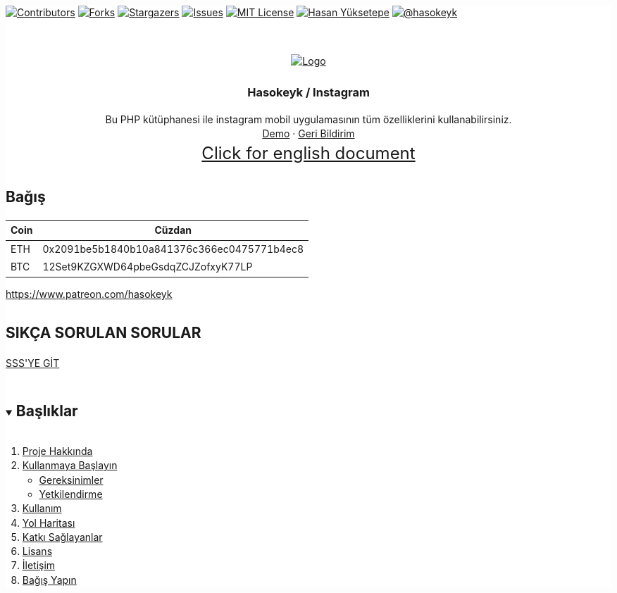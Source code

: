 [![Contributors][contributors-shield]][contributors-url]
[![Forks][forks-shield]][forks-url]
[![Stargazers][stars-shield]][stars-url]
[![Issues][issues-shield]][issues-url]
[![MIT License][license-shield]][license-url]
[![Hasan Yüksetepe][linkedin-shield]][linkedin-url]
[![@hasokeyk][instagram-shield]][instagram-url]


<br />
<p align="center">
<a href="https://github.com/hasokeyk/instagram/">
<img src="https://cdn.cdnlogo.com/logos/i/4/instagram.svg" alt="Logo" width="80" height="80" />
</a>

<h3 align="center">Hasokeyk / Instagram</h3>

<p align="center">
    Bu PHP kütüphanesi ile instagram mobil uygulamasının tüm özelliklerini kullanabilirsiniz.
    <br />
    <a href="#">Demo</a>
    ·
    <a href="https://github.com/hasokeyk/instagram/issues">Geri Bildirim</a>
<br>
<a href="https://github.com/Hasokeyk/instagram/blob/main/README.md" style="font-size:24px">Click for english document</a>
</p>

## Bağış

| Coin | Cüzdan |
| ------------- | ------------- |
| ETH | 0x2091be5b1840b10a841376c366ec0475771b4ec8 |
| BTC | 12Set9KZGXWD64pbeGsdqZCJZofxyK77LP |

https://www.patreon.com/hasokeyk

## SIKÇA SORULAN SORULAR
<a href="https://github.com/hasokeyk/instagram/blob/main/docs/tr/sikca-sorulan-sorular.md">SSS'YE GİT</a>


<details open="open">
  <summary><h2 style="display: inline-block">Başlıklar</h2></summary>
  <ol>
    <li>
      <a href="#proje-hakkında">Proje Hakkında</a>
    </li>
    <li>
      <a href="#kullanmaya-başlayın">Kullanmaya Başlayın</a>
      <ul>
        <li><a href="#gereksinimler">Gereksinimler</a></li>
        <li><a href="#yetkilendirme">Yetkilendirme</a></li>
      </ul>
    </li>
    <li><a href="#kullanım">Kullanım</a></li>
    <li><a href="#yol-haritası">Yol Haritası</a></li>
    <li><a href="#katkı-sağlayanlar">Katkı Sağlayanlar</a></li>
    <li><a href="#lisans">Lisans</a></li>
    <li><a href="#iletişim">İletişim</a></li>
    <li><a href="#donation">Bağış Yapın</a></li>
  </ol>
</details>


[contributors-shield]: https://img.shields.io/github/contributors/hasokeyk/instagram.svg?style=for-the-badge
[contributors-url]: https://github.com/hasokeyk/instagram/graphs/contributors
[forks-shield]: https://img.shields.io/github/forks/hasokeyk/instagram.svg?style=for-the-badge
[forks-url]: https://github.com/hasokeyk/instagram/network/members
[stars-shield]: https://img.shields.io/github/stars/hasokeyk/instagram.svg?style=for-the-badge
[stars-url]: https://github.com/hasokeyk/instagram/stargazers
[issues-shield]: https://img.shields.io/github/issues/hasokeyk/instagram.svg?style=for-the-badge
[issues-url]: https://github.com/hasokeyk/instagram/issues
[license-shield]: https://img.shields.io/github/license/hasokeyk/instagram.svg?style=for-the-badge
[license-url]: https://github.com/Hasokeyk/instagram/blob/main/LICENSE
[linkedin-shield]: https://img.shields.io/badge/-LinkedIn-black.svg?style=for-the-badge&logo=linkedin&colorB=555
[linkedin-url]: https://www.linkedin.com/in/hasan-yuksektepe/
[instagram-shield]: https://img.shields.io/badge/-Instagram-black.svg?style=for-the-badge&logo=Instagram&colorB=555
[instagram-url]: https://instagram.com/hasokeyk/
